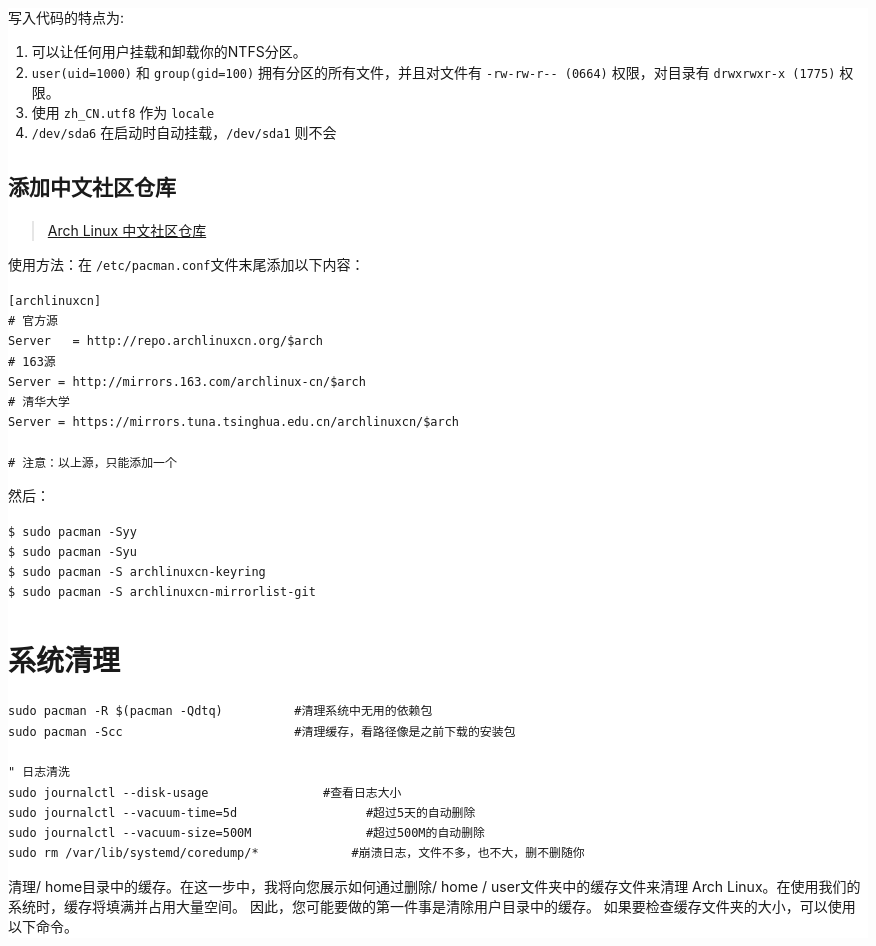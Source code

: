 写入代码的特点为:

1. 可以让任何用户挂载和卸载你的NTFS分区。
2. `user(uid=1000)` 和 `group(gid=100)` 拥有分区的所有文件，并且对文件有 `-rw-rw-r-- (0664)` 权限，对目录有 `drwxrwxr-x (1775)` 权限。
3. 使用 `zh_CN.utf8` 作为 `locale`
4. `/dev/sda6` 在启动时自动挂载，`/dev/sda1` 则不会



## 添加中文社区仓库

> [Arch Linux 中文社区仓库](https://www.ituring.com.cn/article/215935)

使用方法：在 `/etc/pacman.conf`文件末尾添加以下内容：

```shell
[archlinuxcn]
# 官方源
Server   = http://repo.archlinuxcn.org/$arch
# 163源
Server = http://mirrors.163.com/archlinux-cn/$arch
# 清华大学
Server = https://mirrors.tuna.tsinghua.edu.cn/archlinuxcn/$arch

# 注意：以上源，只能添加一个
```

然后：

```shell
$ sudo pacman -Syy
$ sudo pacman -Syu
$ sudo pacman -S archlinuxcn-keyring
$ sudo pacman -S archlinuxcn-mirrorlist-git
```





# 系统清理

```shell
sudo pacman -R $(pacman -Qdtq)          #清理系统中无用的依赖包
sudo pacman -Scc            			#清理缓存，看路径像是之前下载的安装包

" 日志清洗
sudo journalctl --disk-usage                #查看日志大小
sudo journalctl --vacuum-time=5d                  #超过5天的自动删除
sudo journalctl --vacuum-size=500M                #超过500M的自动删除
sudo rm /var/lib/systemd/coredump/*             #崩溃日志，文件不多，也不大，删不删随你
```

清理/ home目录中的缓存。在这一步中，我将向您展示如何通过删除/ home / user文件夹中的缓存文件来清理 Arch Linux。在使用我们的系统时，缓存将填满并占用大量空间。 因此，您可能要做的第一件事是清除用户目录中的缓存。 如果要检查缓存文件夹的大小，可以使用以下命令。
